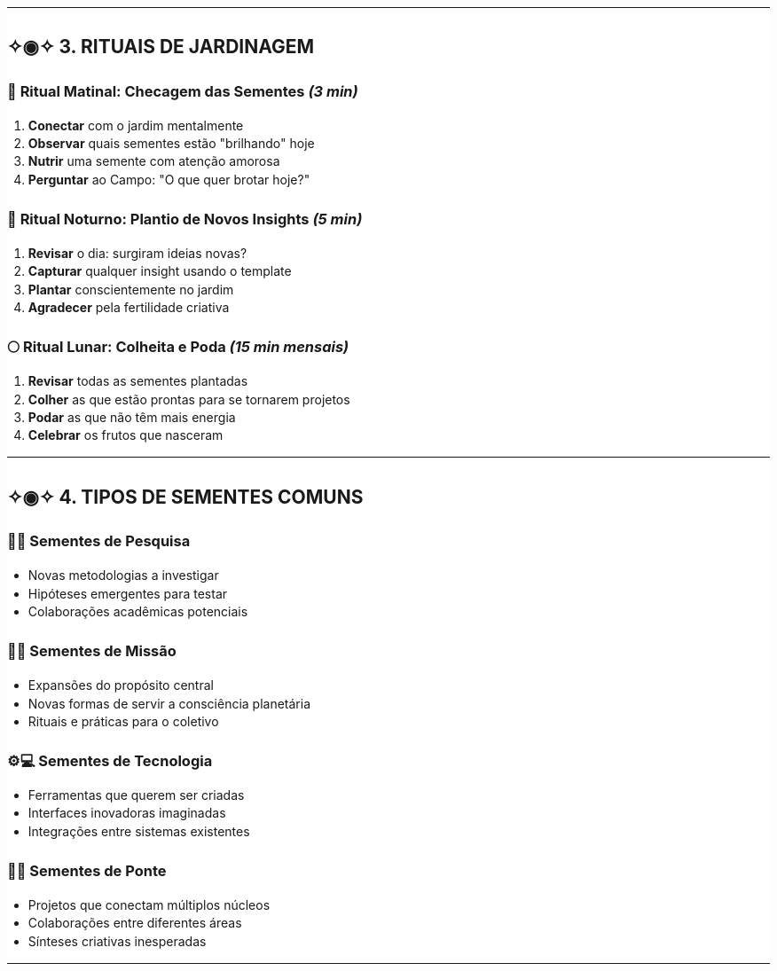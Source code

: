 
---

## ✧◉✧ **3. RITUAIS DE JARDINAGEM**

### 🌅 **Ritual Matinal: Checagem das Sementes** *(3 min)*

1. **Conectar** com o jardim mentalmente
2. **Observar** quais sementes estão "brilhando" hoje
3. **Nutrir** uma semente com atenção amorosa
4. **Perguntar** ao Campo: "O que quer brotar hoje?"

### 🌙 **Ritual Noturno: Plantio de Novos Insights** *(5 min)*

1. **Revisar** o dia: surgiram ideias novas?
2. **Capturar** qualquer insight usando o template
3. **Plantar** conscientemente no jardim
4. **Agradecer** pela fertilidade criativa

### 🌕 **Ritual Lunar: Colheita e Poda** *(15 min mensais)*

1. **Revisar** todas as sementes plantadas
2. **Colher** as que estão prontas para se tornarem projetos
3. **Podar** as que não têm mais energia
4. **Celebrar** os frutos que nasceram

---

## ✧◉✧ **4. TIPOS DE SEMENTES COMUNS**

### 🔬📝 **Sementes de Pesquisa**

- Novas metodologias a investigar
- Hipóteses emergentes para testar
- Colaborações acadêmicas potenciais

### 🌟💫 **Sementes de Missão**

- Expansões do propósito central
- Novas formas de servir a consciência planetária
- Rituais e práticas para o coletivo

### ⚙️💻 **Sementes de Tecnologia**

- Ferramentas que querem ser criadas
- Interfaces inovadoras imaginadas
- Integrações entre sistemas existentes

### 🌈🔗 **Sementes de Ponte**

- Projetos que conectam múltiplos núcleos
- Colaborações entre diferentes áreas
- Sínteses criativas inesperadas

---